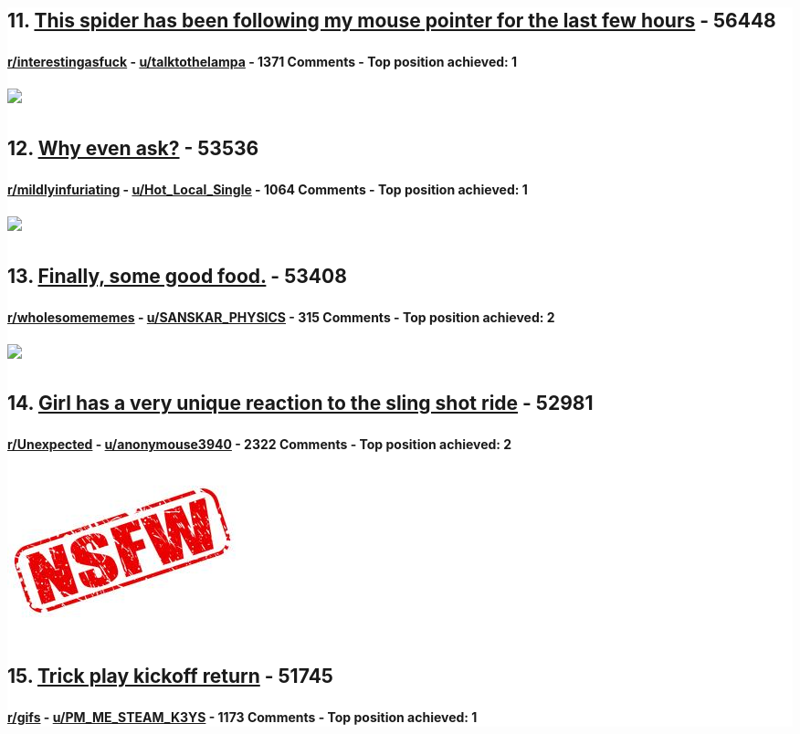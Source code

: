 ## 11. [This spider has been following my mouse pointer for the last few hours](http://reddit.com/r/interestingasfuck/comments/qwn9tw/this_spider_has_been_following_my_mouse_pointer/) - 56448
#### [r/interestingasfuck](http://reddit.com/r/interestingasfuck) - [u/talktothelampa](http://reddit.com/u/talktothelampa) - 1371 Comments - Top position achieved: 1

<a href="https://gfycat.com/wigglyamazingadouri"><img src="https://a.thumbs.redditmedia.com/LQF3mOf9wmClqxl_NA5E8yn-YYopgiarnG2jBg5Q8d0.jpg"></img></a>

## 12. [Why even ask?](http://reddit.com/r/mildlyinfuriating/comments/qwhdag/why_even_ask/) - 53536
#### [r/mildlyinfuriating](http://reddit.com/r/mildlyinfuriating) - [u/Hot_Local_Single](http://reddit.com/u/Hot_Local_Single) - 1064 Comments - Top position achieved: 1

<a href="https://i.redd.it/2d9mnpqp4a081.jpg"><img src="https://b.thumbs.redditmedia.com/w5stgPA3hJL2VFaJrnqBEuAZzDkoyAlkzbmtwSGOUds.jpg"></img></a>

## 13. [Finally, some good food.](http://reddit.com/r/wholesomememes/comments/qwi0ui/finally_some_good_food/) - 53408
#### [r/wholesomememes](http://reddit.com/r/wholesomememes) - [u/SANSKAR_PHYSICS](http://reddit.com/u/SANSKAR_PHYSICS) - 315 Comments - Top position achieved: 2

<a href="https://i.redd.it/qmd6k2xaba081.gif"><img src="https://b.thumbs.redditmedia.com/-OzNupduxy9y2ug6Ax-gtFamJsjm1JSTyMS4vZfV2zM.jpg"></img></a>

## 14. [Girl has a very unique reaction to the sling shot ride](http://reddit.com/r/Unexpected/comments/qwzku3/girl_has_a_very_unique_reaction_to_the_sling_shot/) - 52981
#### [r/Unexpected](http://reddit.com/r/Unexpected) - [u/anonymouse3940](http://reddit.com/u/anonymouse3940) - 2322 Comments - Top position achieved: 2

<a href="https://v.redd.it/aptl3igw4f081"><img src="https://github.com/mgerb/top-of-reddit/raw/master/nsfw.jpg"></img></a>

## 15. [Trick play kickoff return](http://reddit.com/r/gifs/comments/qwte86/trick_play_kickoff_return/) - 51745
#### [r/gifs](http://reddit.com/r/gifs) - [u/PM_ME_STEAM_K3YS](http://reddit.com/u/PM_ME_STEAM_K3YS) - 1173 Comments - Top position achieved: 1
